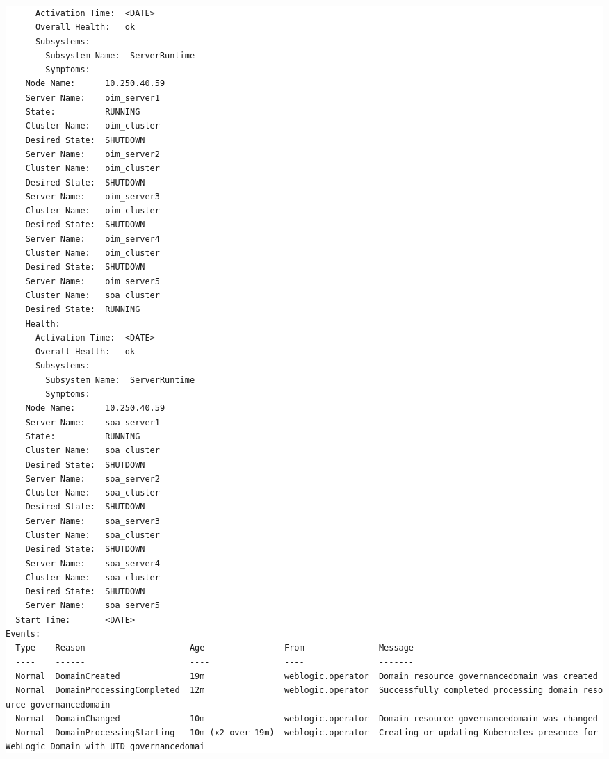    ```
         Activation Time:  <DATE>
         Overall Health:   ok
         Subsystems:
           Subsystem Name:  ServerRuntime
           Symptoms:
       Node Name:      10.250.40.59
       Server Name:    oim_server1
       State:          RUNNING
       Cluster Name:   oim_cluster
       Desired State:  SHUTDOWN
       Server Name:    oim_server2
       Cluster Name:   oim_cluster
       Desired State:  SHUTDOWN
       Server Name:    oim_server3
       Cluster Name:   oim_cluster
       Desired State:  SHUTDOWN
       Server Name:    oim_server4
       Cluster Name:   oim_cluster
       Desired State:  SHUTDOWN
       Server Name:    oim_server5
       Cluster Name:   soa_cluster
       Desired State:  RUNNING
       Health:
         Activation Time:  <DATE>
         Overall Health:   ok
         Subsystems:
           Subsystem Name:  ServerRuntime
           Symptoms:
       Node Name:      10.250.40.59
       Server Name:    soa_server1
       State:          RUNNING
       Cluster Name:   soa_cluster
       Desired State:  SHUTDOWN
       Server Name:    soa_server2
       Cluster Name:   soa_cluster
       Desired State:  SHUTDOWN
       Server Name:    soa_server3
       Cluster Name:   soa_cluster
       Desired State:  SHUTDOWN
       Server Name:    soa_server4
       Cluster Name:   soa_cluster
       Desired State:  SHUTDOWN
       Server Name:    soa_server5
     Start Time:       <DATE>
   Events:
     Type    Reason                     Age                From               Message
     ----    ------                     ----               ----               -------
     Normal  DomainCreated              19m                weblogic.operator  Domain resource governancedomain was created
     Normal  DomainProcessingCompleted  12m                weblogic.operator  Successfully completed processing domain resource governancedomain
     Normal  DomainChanged              10m                weblogic.operator  Domain resource governancedomain was changed
     Normal  DomainProcessingStarting   10m (x2 over 19m)  weblogic.operator  Creating or updating Kubernetes presence for WebLogic Domain with UID governancedomai
   ```
  